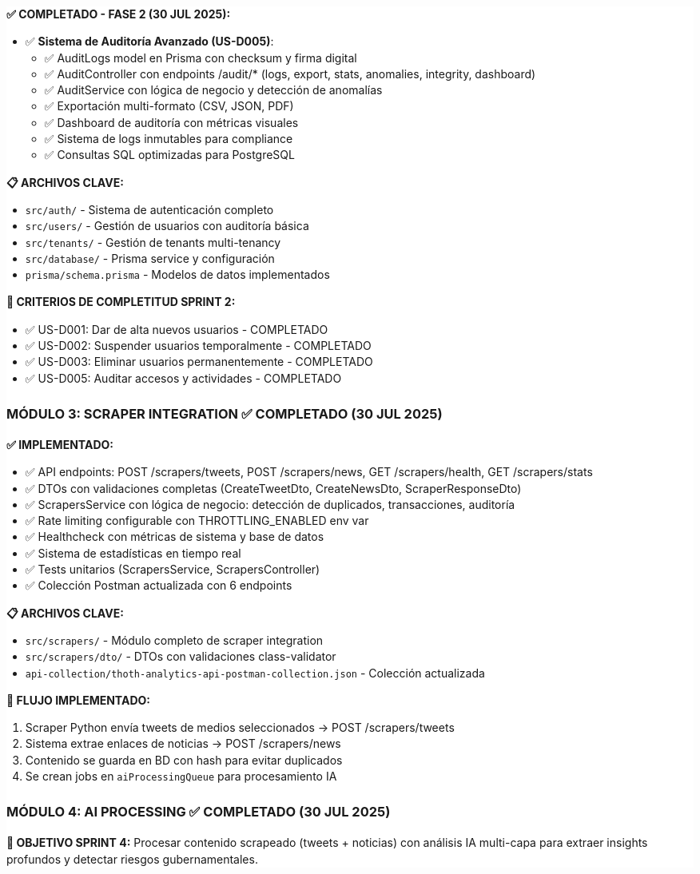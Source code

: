 **✅ COMPLETADO - FASE 2 (30 JUL 2025):**
- ✅ **Sistema de Auditoría Avanzado (US-D005)**:
  - ✅ AuditLogs model en Prisma con checksum y firma digital
  - ✅ AuditController con endpoints /audit/* (logs, export, stats, anomalies, integrity, dashboard)
  - ✅ AuditService con lógica de negocio y detección de anomalías
  - ✅ Exportación multi-formato (CSV, JSON, PDF)
  - ✅ Dashboard de auditoría con métricas visuales
  - ✅ Sistema de logs inmutables para compliance
  - ✅ Consultas SQL optimizadas para PostgreSQL

**📋 ARCHIVOS CLAVE:**
- `src/auth/` - Sistema de autenticación completo
- `src/users/` - Gestión de usuarios con auditoría básica
- `src/tenants/` - Gestión de tenants multi-tenancy
- `src/database/` - Prisma service y configuración
- `prisma/schema.prisma` - Modelos de datos implementados

**🎯 CRITERIOS DE COMPLETITUD SPRINT 2:**
- ✅ US-D001: Dar de alta nuevos usuarios - COMPLETADO
- ✅ US-D002: Suspender usuarios temporalmente - COMPLETADO  
- ✅ US-D003: Eliminar usuarios permanentemente - COMPLETADO
- ✅ US-D005: Auditar accesos y actividades - COMPLETADO

### **MÓDULO 3: SCRAPER INTEGRATION** ✅ **COMPLETADO (30 JUL 2025)**
**✅ IMPLEMENTADO:**
- ✅ API endpoints: POST /scrapers/tweets, POST /scrapers/news, GET /scrapers/health, GET /scrapers/stats
- ✅ DTOs con validaciones completas (CreateTweetDto, CreateNewsDto, ScraperResponseDto)
- ✅ ScrapersService con lógica de negocio: detección de duplicados, transacciones, auditoría
- ✅ Rate limiting configurable con THROTTLING_ENABLED env var
- ✅ Healthcheck con métricas de sistema y base de datos
- ✅ Sistema de estadísticas en tiempo real
- ✅ Tests unitarios (ScrapersService, ScrapersController)
- ✅ Colección Postman actualizada con 6 endpoints

**📋 ARCHIVOS CLAVE:**
- `src/scrapers/` - Módulo completo de scraper integration
- `src/scrapers/dto/` - DTOs con validaciones class-validator
- `api-collection/thoth-analytics-api-postman-collection.json` - Colección actualizada

**🎯 FLUJO IMPLEMENTADO:**
1. Scraper Python envía tweets de medios seleccionados → POST /scrapers/tweets
2. Sistema extrae enlaces de noticias → POST /scrapers/news  
3. Contenido se guarda en BD con hash para evitar duplicados
4. Se crean jobs en `aiProcessingQueue` para procesamiento IA

### **MÓDULO 4: AI PROCESSING** ✅ **COMPLETADO (30 JUL 2025)**
**🎯 OBJETIVO SPRINT 4:**
Procesar contenido scrapeado (tweets + noticias) con análisis IA multi-capa para extraer insights profundos y detectar riesgos gubernamentales.
